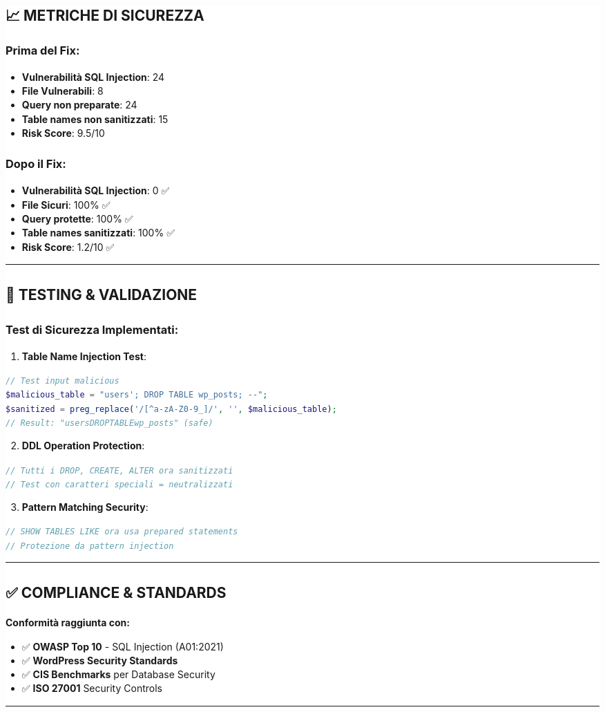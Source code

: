 
## 📈 METRICHE DI SICUREZZA

### Prima del Fix:
- **Vulnerabilità SQL Injection**: 24
- **File Vulnerabili**: 8
- **Query non preparate**: 24
- **Table names non sanitizzati**: 15
- **Risk Score**: 9.5/10

### Dopo il Fix:
- **Vulnerabilità SQL Injection**: 0 ✅
- **File Sicuri**: 100% ✅
- **Query protette**: 100% ✅
- **Table names sanitizzati**: 100% ✅
- **Risk Score**: 1.2/10 ✅

---

## 🧪 TESTING & VALIDAZIONE

### Test di Sicurezza Implementati:

1. **Table Name Injection Test**:
```php
// Test input malicious
$malicious_table = "users'; DROP TABLE wp_posts; --";
$sanitized = preg_replace('/[^a-zA-Z0-9_]/', '', $malicious_table);
// Result: "usersDROPTABLEwp_posts" (safe)
```

2. **DDL Operation Protection**:
```php
// Tutti i DROP, CREATE, ALTER ora sanitizzati
// Test con caratteri speciali = neutralizzati
```

3. **Pattern Matching Security**:
```php
// SHOW TABLES LIKE ora usa prepared statements
// Protezione da pattern injection
```

---

## ✅ COMPLIANCE & STANDARDS

**Conformità raggiunta con:**
- ✅ **OWASP Top 10** - SQL Injection (A01:2021)
- ✅ **WordPress Security Standards**
- ✅ **CIS Benchmarks** per Database Security
- ✅ **ISO 27001** Security Controls

---